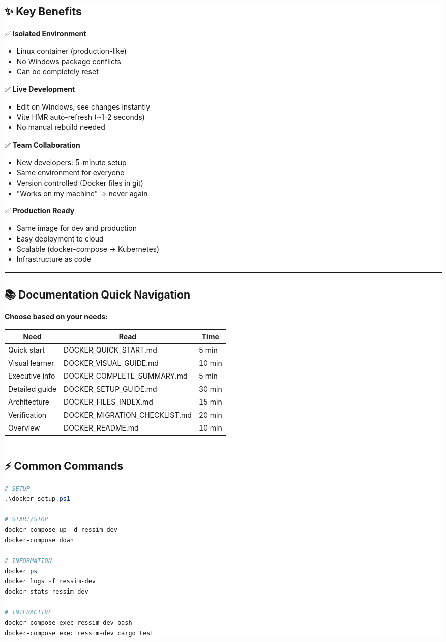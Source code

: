 
## ✨ Key Benefits

✅ **Isolated Environment**
   - Linux container (production-like)
   - No Windows package conflicts
   - Can be completely reset

✅ **Live Development**
   - Edit on Windows, see changes instantly
   - Vite HMR auto-refresh (~1-2 seconds)
   - No manual rebuild needed

✅ **Team Collaboration**
   - New developers: 5-minute setup
   - Same environment for everyone
   - Version controlled (Docker files in git)
   - "Works on my machine" → never again

✅ **Production Ready**
   - Same image for dev and production
   - Easy deployment to cloud
   - Scalable (docker-compose → Kubernetes)
   - Infrastructure as code

---

## 📚 Documentation Quick Navigation

**Choose based on your needs:**

| Need | Read | Time |
|------|------|------|
| Quick start | DOCKER_QUICK_START.md | 5 min |
| Visual learner | DOCKER_VISUAL_GUIDE.md | 10 min |
| Executive info | DOCKER_COMPLETE_SUMMARY.md | 5 min |
| Detailed guide | DOCKER_SETUP_GUIDE.md | 30 min |
| Architecture | DOCKER_FILES_INDEX.md | 15 min |
| Verification | DOCKER_MIGRATION_CHECKLIST.md | 20 min |
| Overview | DOCKER_README.md | 10 min |

---

## ⚡ Common Commands

```powershell
# SETUP
.\docker-setup.ps1

# START/STOP
docker-compose up -d ressim-dev
docker-compose down

# INFORMATION
docker ps
docker logs -f ressim-dev
docker stats ressim-dev

# INTERACTIVE
docker-compose exec ressim-dev bash
docker-compose exec ressim-dev cargo test
```